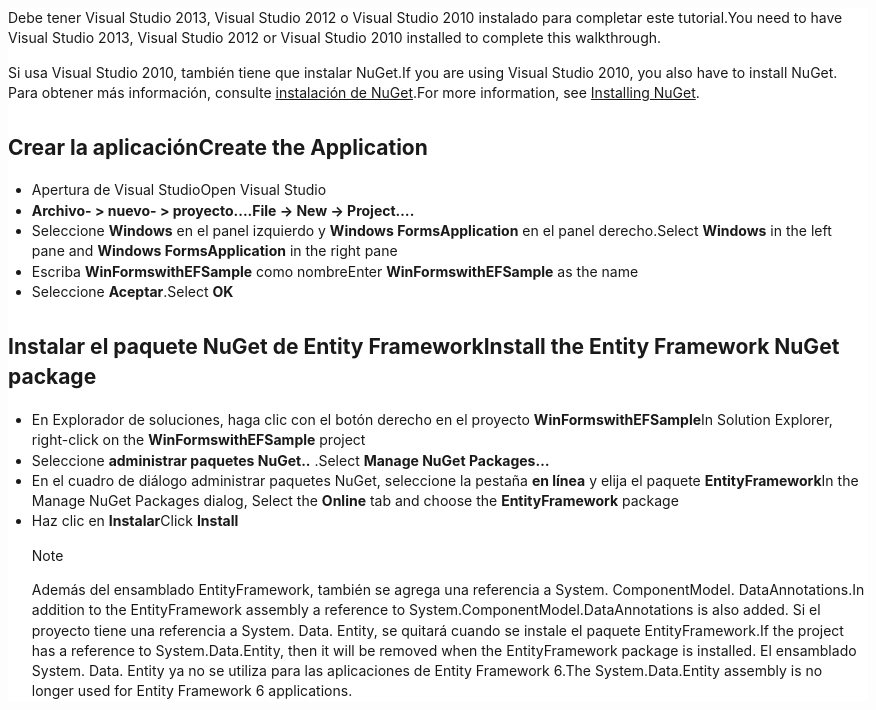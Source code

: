 <span data-ttu-id="8d7f7-111">Debe tener Visual Studio 2013, Visual Studio 2012 o Visual Studio 2010 instalado para completar este tutorial.</span><span class="sxs-lookup"><span data-stu-id="8d7f7-111">You need to have Visual Studio 2013, Visual Studio 2012 or Visual Studio 2010 installed to complete this walkthrough.</span></span>

<span data-ttu-id="8d7f7-112">Si usa Visual Studio 2010, también tiene que instalar NuGet.</span><span class="sxs-lookup"><span data-stu-id="8d7f7-112">If you are using Visual Studio 2010, you also have to install NuGet.</span></span> <span data-ttu-id="8d7f7-113">Para obtener más información, consulte [instalación de NuGet](https://docs.nuget.org/docs/start-here/installing-nuget).</span><span class="sxs-lookup"><span data-stu-id="8d7f7-113">For more information, see [Installing NuGet](https://docs.nuget.org/docs/start-here/installing-nuget).</span></span>

## <a name="create-the-application"></a><span data-ttu-id="8d7f7-114">Crear la aplicación</span><span class="sxs-lookup"><span data-stu-id="8d7f7-114">Create the Application</span></span>

-   <span data-ttu-id="8d7f7-115">Apertura de Visual Studio</span><span class="sxs-lookup"><span data-stu-id="8d7f7-115">Open Visual Studio</span></span>
-   <span data-ttu-id="8d7f7-116">**Archivo- &gt; nuevo- &gt; proyecto....**</span><span class="sxs-lookup"><span data-stu-id="8d7f7-116">**File -&gt; New -&gt; Project….**</span></span>
-   <span data-ttu-id="8d7f7-117">Seleccione **Windows** en el panel izquierdo y **Windows FormsApplication** en el panel derecho.</span><span class="sxs-lookup"><span data-stu-id="8d7f7-117">Select **Windows** in the left pane and **Windows FormsApplication** in the right pane</span></span>
-   <span data-ttu-id="8d7f7-118">Escriba **WinFormswithEFSample** como nombre</span><span class="sxs-lookup"><span data-stu-id="8d7f7-118">Enter **WinFormswithEFSample** as the name</span></span>
-   <span data-ttu-id="8d7f7-119">Seleccione **Aceptar**.</span><span class="sxs-lookup"><span data-stu-id="8d7f7-119">Select **OK**</span></span>

## <a name="install-the-entity-framework-nuget-package"></a><span data-ttu-id="8d7f7-120">Instalar el paquete NuGet de Entity Framework</span><span class="sxs-lookup"><span data-stu-id="8d7f7-120">Install the Entity Framework NuGet package</span></span>

-   <span data-ttu-id="8d7f7-121">En Explorador de soluciones, haga clic con el botón derecho en el proyecto **WinFormswithEFSample**</span><span class="sxs-lookup"><span data-stu-id="8d7f7-121">In Solution Explorer, right-click on the **WinFormswithEFSample** project</span></span>
-   <span data-ttu-id="8d7f7-122">Seleccione **administrar paquetes NuGet..** .</span><span class="sxs-lookup"><span data-stu-id="8d7f7-122">Select **Manage NuGet Packages…**</span></span>
-   <span data-ttu-id="8d7f7-123">En el cuadro de diálogo administrar paquetes NuGet, seleccione la pestaña **en línea** y elija el paquete **EntityFramework**</span><span class="sxs-lookup"><span data-stu-id="8d7f7-123">In the Manage NuGet Packages dialog, Select the **Online** tab and choose the **EntityFramework** package</span></span>
-   <span data-ttu-id="8d7f7-124">Haz clic en **Instalar**</span><span class="sxs-lookup"><span data-stu-id="8d7f7-124">Click **Install**</span></span>  
    > [!NOTE]
    > <span data-ttu-id="8d7f7-125">Además del ensamblado EntityFramework, también se agrega una referencia a System. ComponentModel. DataAnnotations.</span><span class="sxs-lookup"><span data-stu-id="8d7f7-125">In addition to the EntityFramework assembly a reference to System.ComponentModel.DataAnnotations is also added.</span></span> <span data-ttu-id="8d7f7-126">Si el proyecto tiene una referencia a System. Data. Entity, se quitará cuando se instale el paquete EntityFramework.</span><span class="sxs-lookup"><span data-stu-id="8d7f7-126">If the project has a reference to System.Data.Entity, then it will be removed when the EntityFramework package is installed.</span></span> <span data-ttu-id="8d7f7-127">El ensamblado System. Data. Entity ya no se utiliza para las aplicaciones de Entity Framework 6.</span><span class="sxs-lookup"><span data-stu-id="8d7f7-127">The System.Data.Entity assembly is no longer used for Entity Framework 6 applications.</span></span>
